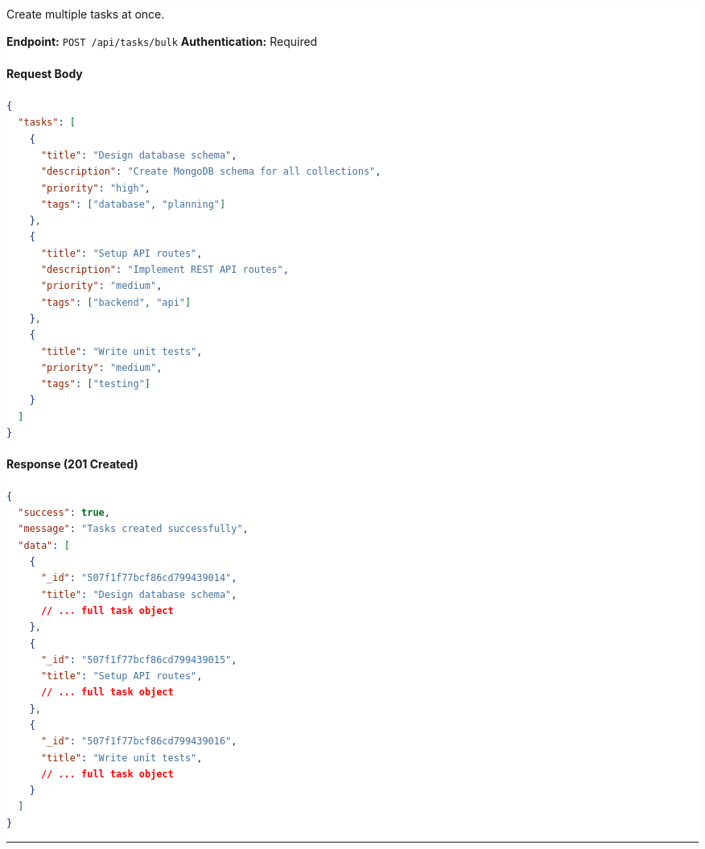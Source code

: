 Create multiple tasks at once.

**Endpoint:** `POST /api/tasks/bulk`
**Authentication:** Required

#### Request Body

```json
{
  "tasks": [
    {
      "title": "Design database schema",
      "description": "Create MongoDB schema for all collections",
      "priority": "high",
      "tags": ["database", "planning"]
    },
    {
      "title": "Setup API routes",
      "description": "Implement REST API routes",
      "priority": "medium",
      "tags": ["backend", "api"]
    },
    {
      "title": "Write unit tests",
      "priority": "medium",
      "tags": ["testing"]
    }
  ]
}
```

#### Response (201 Created)

```json
{
  "success": true,
  "message": "Tasks created successfully",
  "data": [
    {
      "_id": "507f1f77bcf86cd799439014",
      "title": "Design database schema",
      // ... full task object
    },
    {
      "_id": "507f1f77bcf86cd799439015",
      "title": "Setup API routes",
      // ... full task object
    },
    {
      "_id": "507f1f77bcf86cd799439016",
      "title": "Write unit tests",
      // ... full task object
    }
  ]
}
```

---